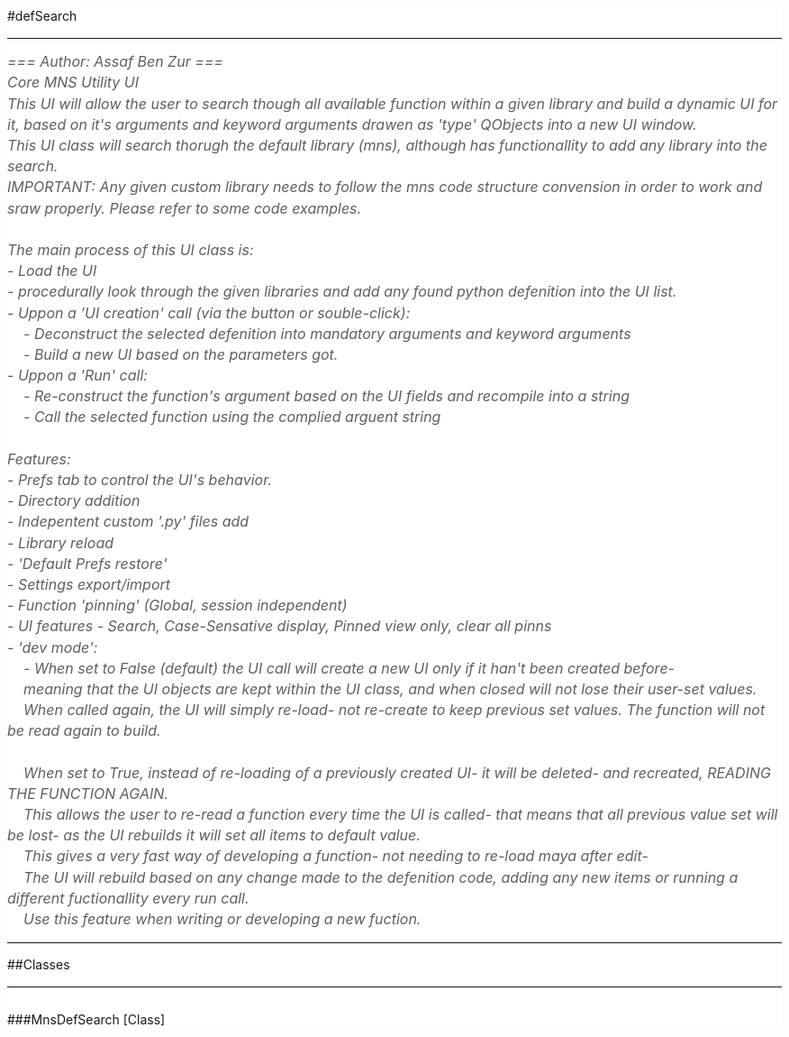 <body>
#defSearch
<hr width = 100%>
<font color = #5f5f5f size = 3pt>
<i>
=== Author: Assaf Ben Zur === <br>
Core MNS Utility UI <br>
This UI will allow the user to search though all available function within a given library and build a dynamic UI for it, based on it's arguments and keyword arguments drawen as 'type' QObjects into a new UI window. <br>
This UI class will search thorugh the default library (mns), although has functionallity to add any library into the search. <br>
IMPORTANT: Any given custom library needs to follow the mns code structure convension in order to work and sraw properly. Please refer to some code examples. <br>
 <br>
The main process of this UI class is: <br>
- Load the UI <br>
- procedurally look through the given libraries and add any found python defenition into the UI list. <br>
- Uppon a 'UI creation' call (via the button or souble-click): <br>
&nbsp;&nbsp;&nbsp;&nbsp;- Deconstruct the selected defenition into mandatory arguments and keyword arguments <br>
&nbsp;&nbsp;&nbsp;&nbsp;- Build a new UI based on the parameters got. <br>
- Uppon a 'Run' call: <br>
&nbsp;&nbsp;&nbsp;&nbsp;- Re-construct the function's argument based on the UI fields and recompile into a string <br>
&nbsp;&nbsp;&nbsp;&nbsp;- Call the selected function using the complied arguent string <br>
 <br>
Features: <br>
- Prefs tab to control the UI's behavior. <br>
- Directory addition <br>
- Indepentent custom '.py' files add <br>
- Library reload <br>
- 'Default Prefs restore' <br>
- Settings export/import <br>
- Function 'pinning' (Global, session independent) <br>
- UI features - Search, Case-Sensative display, Pinned view only, clear all pinns <br>
- 'dev mode': <br>
&nbsp;&nbsp;&nbsp;&nbsp;- When set to False (default) the UI call will create a new UI only if it han't been created before-  <br>
&nbsp;&nbsp;&nbsp;&nbsp;meaning that the UI objects are kept within the UI class, and when closed will not lose their user-set values.  <br>
&nbsp;&nbsp;&nbsp;&nbsp;When called again, the UI will simply re-load- not re-create to keep previous set values. The function will not be read again to build. <br>
 <br>
&nbsp;&nbsp;&nbsp;&nbsp;When set to True, instead of re-loading of a previously created UI- it will be deleted- and recreated, READING THE FUNCTION AGAIN. <br>
&nbsp;&nbsp;&nbsp;&nbsp;This allows the user to re-read a function every time the UI is called- that means that all previous value set will be lost- as the UI rebuilds it will set all items to default value. <br>
&nbsp;&nbsp;&nbsp;&nbsp;This gives a very fast way of developing a function- not needing to re-load maya after edit- <br>
&nbsp;&nbsp;&nbsp;&nbsp;The UI will rebuild based on any change made to the defenition code, adding any new items or running a different fuctionallity every run call. <br>
&nbsp;&nbsp;&nbsp;&nbsp;Use this feature when writing or developing a new fuction. <br>
</font>
</i>
<hr width = 100%>
##Classes
<hr width = 100%>
<h5 id = "MnsDefSearch TARGET"></h5>
###MnsDefSearch [Class]
<font color = #5f5f5f size = 3pt>
<i>